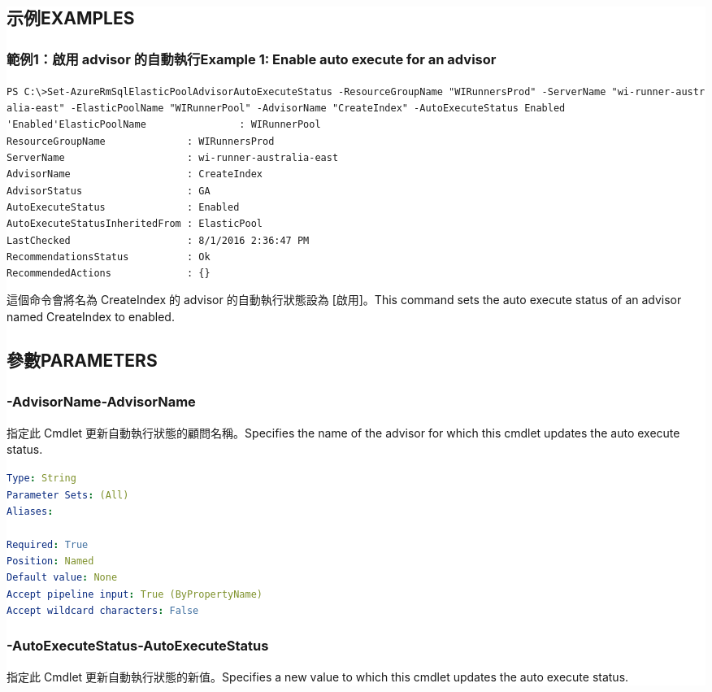 ## <span data-ttu-id="e3b0b-107">示例</span><span class="sxs-lookup"><span data-stu-id="e3b0b-107">EXAMPLES</span></span>

### <span data-ttu-id="e3b0b-108">範例1：啟用 advisor 的自動執行</span><span class="sxs-lookup"><span data-stu-id="e3b0b-108">Example 1: Enable auto execute for an advisor</span></span>
```
PS C:\>Set-AzureRmSqlElasticPoolAdvisorAutoExecuteStatus -ResourceGroupName "WIRunnersProd" -ServerName "wi-runner-australia-east" -ElasticPoolName "WIRunnerPool" -AdvisorName "CreateIndex" -AutoExecuteStatus Enabled
'Enabled'ElasticPoolName                : WIRunnerPool
ResourceGroupName              : WIRunnersProd
ServerName                     : wi-runner-australia-east
AdvisorName                    : CreateIndex
AdvisorStatus                  : GA
AutoExecuteStatus              : Enabled
AutoExecuteStatusInheritedFrom : ElasticPool
LastChecked                    : 8/1/2016 2:36:47 PM
RecommendationsStatus          : Ok
RecommendedActions             : {}
```

<span data-ttu-id="e3b0b-109">這個命令會將名為 CreateIndex 的 advisor 的自動執行狀態設為 [啟用]。</span><span class="sxs-lookup"><span data-stu-id="e3b0b-109">This command sets the auto execute status of an advisor named CreateIndex to enabled.</span></span>

## <span data-ttu-id="e3b0b-110">參數</span><span class="sxs-lookup"><span data-stu-id="e3b0b-110">PARAMETERS</span></span>

### <span data-ttu-id="e3b0b-111">-AdvisorName</span><span class="sxs-lookup"><span data-stu-id="e3b0b-111">-AdvisorName</span></span>
<span data-ttu-id="e3b0b-112">指定此 Cmdlet 更新自動執行狀態的顧問名稱。</span><span class="sxs-lookup"><span data-stu-id="e3b0b-112">Specifies the name of the advisor for which this cmdlet updates the auto execute status.</span></span>

```yaml
Type: String
Parameter Sets: (All)
Aliases:

Required: True
Position: Named
Default value: None
Accept pipeline input: True (ByPropertyName)
Accept wildcard characters: False
```

### <span data-ttu-id="e3b0b-113">-AutoExecuteStatus</span><span class="sxs-lookup"><span data-stu-id="e3b0b-113">-AutoExecuteStatus</span></span>
<span data-ttu-id="e3b0b-114">指定此 Cmdlet 更新自動執行狀態的新值。</span><span class="sxs-lookup"><span data-stu-id="e3b0b-114">Specifies a new value to which this cmdlet updates the auto execute status.</span></span>
